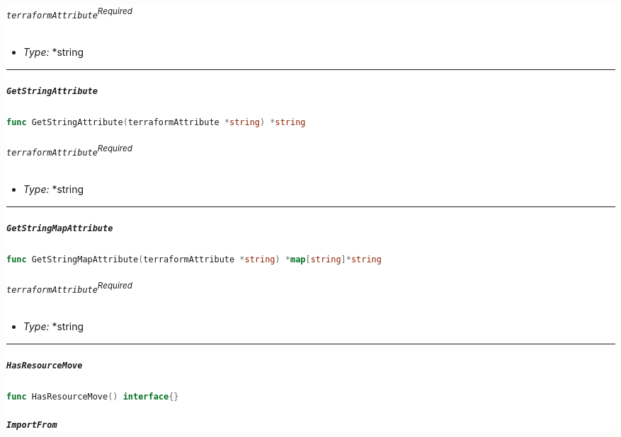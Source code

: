 ###### `terraformAttribute`<sup>Required</sup> <a name="terraformAttribute" id="@cdktf/provider-azurerm.eventhubNamespaceDisasterRecoveryConfig.EventhubNamespaceDisasterRecoveryConfig.getNumberMapAttribute.parameter.terraformAttribute"></a>

- *Type:* *string

---

##### `GetStringAttribute` <a name="GetStringAttribute" id="@cdktf/provider-azurerm.eventhubNamespaceDisasterRecoveryConfig.EventhubNamespaceDisasterRecoveryConfig.getStringAttribute"></a>

```go
func GetStringAttribute(terraformAttribute *string) *string
```

###### `terraformAttribute`<sup>Required</sup> <a name="terraformAttribute" id="@cdktf/provider-azurerm.eventhubNamespaceDisasterRecoveryConfig.EventhubNamespaceDisasterRecoveryConfig.getStringAttribute.parameter.terraformAttribute"></a>

- *Type:* *string

---

##### `GetStringMapAttribute` <a name="GetStringMapAttribute" id="@cdktf/provider-azurerm.eventhubNamespaceDisasterRecoveryConfig.EventhubNamespaceDisasterRecoveryConfig.getStringMapAttribute"></a>

```go
func GetStringMapAttribute(terraformAttribute *string) *map[string]*string
```

###### `terraformAttribute`<sup>Required</sup> <a name="terraformAttribute" id="@cdktf/provider-azurerm.eventhubNamespaceDisasterRecoveryConfig.EventhubNamespaceDisasterRecoveryConfig.getStringMapAttribute.parameter.terraformAttribute"></a>

- *Type:* *string

---

##### `HasResourceMove` <a name="HasResourceMove" id="@cdktf/provider-azurerm.eventhubNamespaceDisasterRecoveryConfig.EventhubNamespaceDisasterRecoveryConfig.hasResourceMove"></a>

```go
func HasResourceMove() interface{}
```

##### `ImportFrom` <a name="ImportFrom" id="@cdktf/provider-azurerm.eventhubNamespaceDisasterRecoveryConfig.EventhubNamespaceDisasterRecoveryConfig.importFrom"></a>

